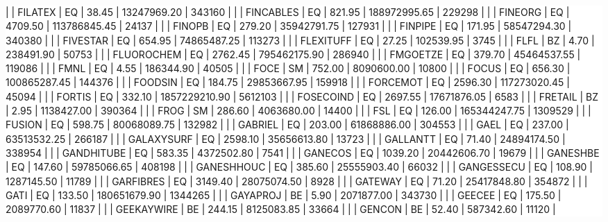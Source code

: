 |  | FILATEX | EQ | 38.45 | 13247969.20 | 343160 |
|  | FINCABLES | EQ | 821.95 | 188972995.65 | 229298 |
|  | FINEORG | EQ | 4709.50 | 113786845.45 | 24137 |
|  | FINOPB | EQ | 279.20 | 35942791.75 | 127931 |
|  | FINPIPE | EQ | 171.95 | 58547294.30 | 340380 |
|  | FIVESTAR | EQ | 654.95 | 74865487.25 | 113273 |
|  | FLEXITUFF | EQ | 27.25 | 102539.95 | 3745 |
|  | FLFL | BZ | 4.70 | 238491.90 | 50753 |
|  | FLUOROCHEM | EQ | 2762.45 | 795462175.90 | 286940 |
|  | FMGOETZE | EQ | 379.70 | 45464537.55 | 119086 |
|  | FMNL | EQ | 4.55 | 186344.90 | 40505 |
|  | FOCE | SM | 752.00 | 8090600.00 | 10800 |
|  | FOCUS | EQ | 656.30 | 100865287.45 | 144376 |
|  | FOODSIN | EQ | 184.75 | 29853667.95 | 159918 |
|  | FORCEMOT | EQ | 2596.30 | 117273020.45 | 45094 |
|  | FORTIS | EQ | 332.10 | 1857229210.90 | 5612103 |
|  | FOSECOIND | EQ | 2697.55 | 17671876.05 | 6583 |
|  | FRETAIL | BZ | 2.95 | 1138427.00 | 390364 |
|  | FROG | SM | 286.60 | 4063680.00 | 14400 |
|  | FSL | EQ | 126.00 | 165344247.75 | 1309529 |
|  | FUSION | EQ | 598.75 | 80068089.75 | 132982 |
|  | GABRIEL | EQ | 203.00 | 61868886.00 | 304553 |
|  | GAEL | EQ | 237.00 | 63513532.25 | 266187 |
|  | GALAXYSURF | EQ | 2598.10 | 35656613.80 | 13723 |
|  | GALLANTT | EQ | 71.40 | 24894174.50 | 338954 |
|  | GANDHITUBE | EQ | 583.35 | 4372502.80 | 7541 |
|  | GANECOS | EQ | 1039.20 | 20442606.70 | 19679 |
|  | GANESHBE | EQ | 147.60 | 59785066.65 | 408198 |
|  | GANESHHOUC | EQ | 385.60 | 25555903.40 | 66032 |
|  | GANGESSECU | EQ | 108.90 | 1287145.50 | 11789 |
|  | GARFIBRES | EQ | 3149.40 | 28075074.50 | 8928 |
|  | GATEWAY | EQ | 71.20 | 25417848.80 | 354872 |
|  | GATI | EQ | 133.50 | 180651679.90 | 1344265 |
|  | GAYAPROJ | BE | 5.90 | 2071877.00 | 343730 |
|  | GEECEE | EQ | 175.50 | 2089770.60 | 11837 |
|  | GEEKAYWIRE | BE | 244.15 | 8125083.85 | 33664 |
|  | GENCON | BE | 52.40 | 587342.60 | 11120 |